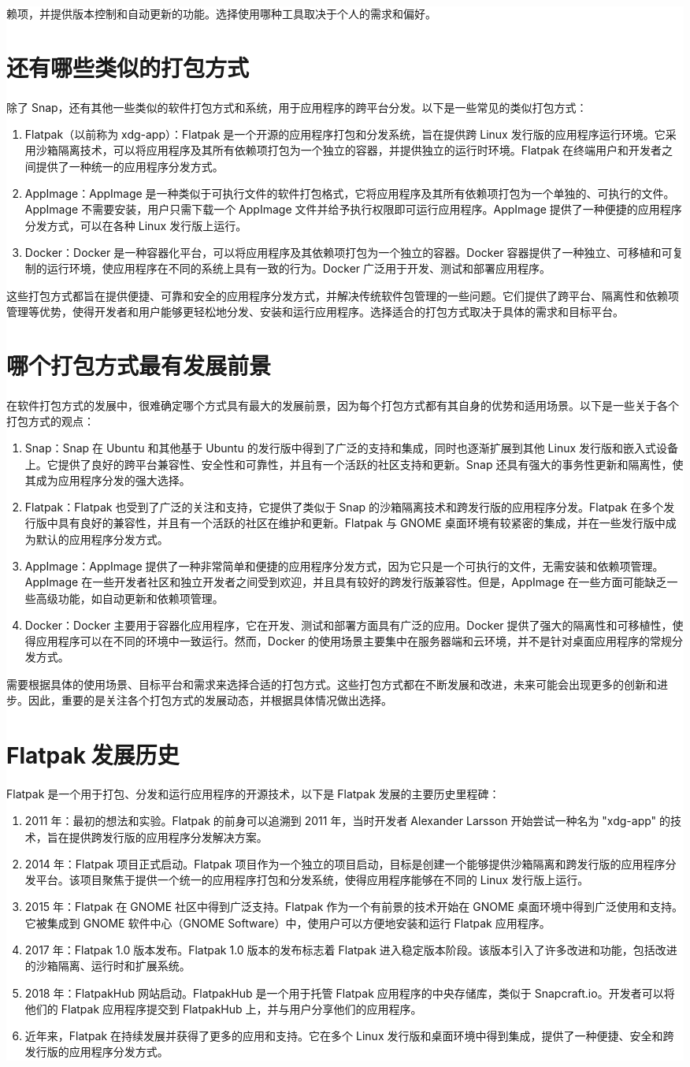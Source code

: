 赖项，并提供版本控制和自动更新的功能。选择使用哪种工具取决于个人的需求和偏好。

# 还有哪些类似的打包方式

除了 Snap，还有其他一些类似的软件打包方式和系统，用于应用程序的跨平台分发。以下是一些常见的类似打包方式：

1. Flatpak（以前称为 xdg-app）：Flatpak 是一个开源的应用程序打包和分发系统，旨在提供跨 Linux 发行版的应用程序运行环境。它采用沙箱隔离技术，可以将应用程序及其所有依赖项打包为一个独立的容器，并提供独立的运行时环境。Flatpak 在终端用户和开发者之间提供了一种统一的应用程序分发方式。

2. AppImage：AppImage 是一种类似于可执行文件的软件打包格式，它将应用程序及其所有依赖项打包为一个单独的、可执行的文件。AppImage 不需要安装，用户只需下载一个 AppImage 文件并给予执行权限即可运行应用程序。AppImage 提供了一种便捷的应用程序分发方式，可以在各种 Linux 发行版上运行。

3. Docker：Docker 是一种容器化平台，可以将应用程序及其依赖项打包为一个独立的容器。Docker 容器提供了一种独立、可移植和可复制的运行环境，使应用程序在不同的系统上具有一致的行为。Docker 广泛用于开发、测试和部署应用程序。

这些打包方式都旨在提供便捷、可靠和安全的应用程序分发方式，并解决传统软件包管理的一些问题。它们提供了跨平台、隔离性和依赖项管理等优势，使得开发者和用户能够更轻松地分发、安装和运行应用程序。选择适合的打包方式取决于具体的需求和目标平台。

# 哪个打包方式最有发展前景

在软件打包方式的发展中，很难确定哪个方式具有最大的发展前景，因为每个打包方式都有其自身的优势和适用场景。以下是一些关于各个打包方式的观点：

1. Snap：Snap 在 Ubuntu 和其他基于 Ubuntu 的发行版中得到了广泛的支持和集成，同时也逐渐扩展到其他 Linux 发行版和嵌入式设备上。它提供了良好的跨平台兼容性、安全性和可靠性，并且有一个活跃的社区支持和更新。Snap 还具有强大的事务性更新和隔离性，使其成为应用程序分发的强大选择。

2. Flatpak：Flatpak 也受到了广泛的关注和支持，它提供了类似于 Snap 的沙箱隔离技术和跨发行版的应用程序分发。Flatpak 在多个发行版中具有良好的兼容性，并且有一个活跃的社区在维护和更新。Flatpak 与 GNOME 桌面环境有较紧密的集成，并在一些发行版中成为默认的应用程序分发方式。

3. AppImage：AppImage 提供了一种非常简单和便捷的应用程序分发方式，因为它只是一个可执行的文件，无需安装和依赖项管理。AppImage 在一些开发者社区和独立开发者之间受到欢迎，并且具有较好的跨发行版兼容性。但是，AppImage 在一些方面可能缺乏一些高级功能，如自动更新和依赖项管理。

4. Docker：Docker 主要用于容器化应用程序，它在开发、测试和部署方面具有广泛的应用。Docker 提供了强大的隔离性和可移植性，使得应用程序可以在不同的环境中一致运行。然而，Docker 的使用场景主要集中在服务器端和云环境，并不是针对桌面应用程序的常规分发方式。

需要根据具体的使用场景、目标平台和需求来选择合适的打包方式。这些打包方式都在不断发展和改进，未来可能会出现更多的创新和进步。因此，重要的是关注各个打包方式的发展动态，并根据具体情况做出选择。

# Flatpak 发展历史

Flatpak 是一个用于打包、分发和运行应用程序的开源技术，以下是 Flatpak 发展的主要历史里程碑：

1. 2011 年：最初的想法和实验。Flatpak 的前身可以追溯到 2011 年，当时开发者 Alexander Larsson 开始尝试一种名为 "xdg-app" 的技术，旨在提供跨发行版的应用程序分发解决方案。

2. 2014 年：Flatpak 项目正式启动。Flatpak 项目作为一个独立的项目启动，目标是创建一个能够提供沙箱隔离和跨发行版的应用程序分发平台。该项目聚焦于提供一个统一的应用程序打包和分发系统，使得应用程序能够在不同的 Linux 发行版上运行。

3. 2015 年：Flatpak 在 GNOME 社区中得到广泛支持。Flatpak 作为一个有前景的技术开始在 GNOME 桌面环境中得到广泛使用和支持。它被集成到 GNOME 软件中心（GNOME Software）中，使用户可以方便地安装和运行 Flatpak 应用程序。

4. 2017 年：Flatpak 1.0 版本发布。Flatpak 1.0 版本的发布标志着 Flatpak 进入稳定版本阶段。该版本引入了许多改进和功能，包括改进的沙箱隔离、运行时和扩展系统。

5. 2018 年：FlatpakHub 网站启动。FlatpakHub 是一个用于托管 Flatpak 应用程序的中央存储库，类似于 Snapcraft.io。开发者可以将他们的 Flatpak 应用程序提交到 FlatpakHub 上，并与用户分享他们的应用程序。

6. 近年来，Flatpak 在持续发展并获得了更多的应用和支持。它在多个 Linux 发行版和桌面环境中得到集成，提供了一种便捷、安全和跨发行版的应用程序分发方式。
